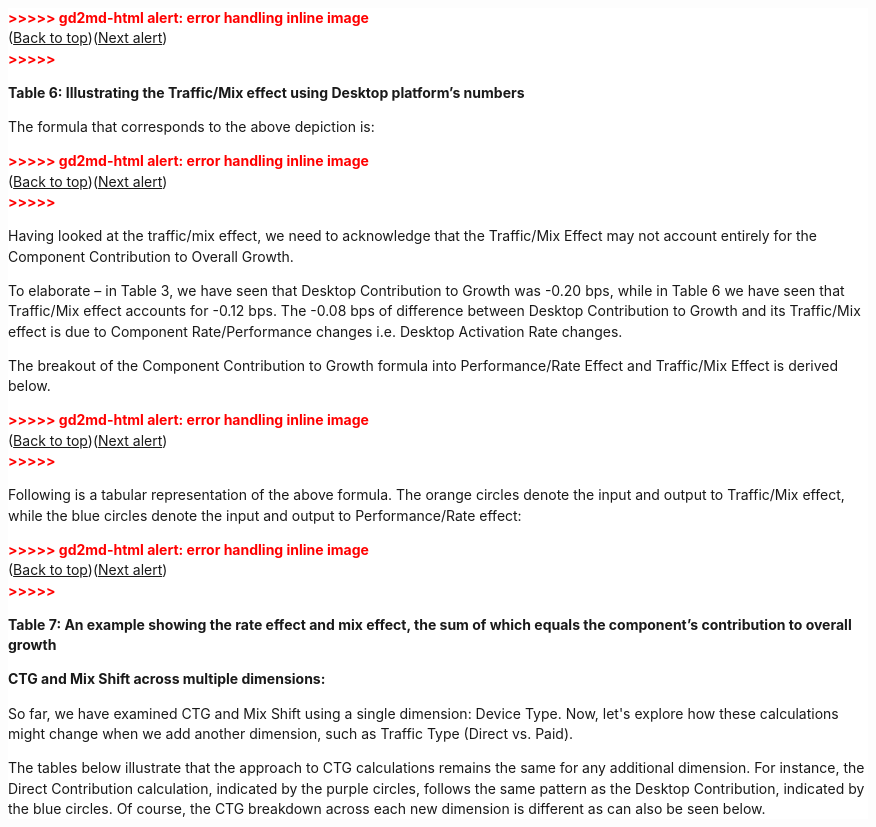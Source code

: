 
<p id="gdcalert12" ><span style="color: red; font-weight: bold">>>>>>  gd2md-html alert: error handling inline image </span><br>(<a href="#">Back to top</a>)(<a href="#gdcalert13">Next alert</a>)<br><span style="color: red; font-weight: bold">>>>>> </span></p>



**Table 6: Illustrating the Traffic/Mix effect using Desktop platform’s numbers**

The formula that corresponds to the above depiction is:



<p id="gdcalert13" ><span style="color: red; font-weight: bold">>>>>>  gd2md-html alert: error handling inline image </span><br>(<a href="#">Back to top</a>)(<a href="#gdcalert14">Next alert</a>)<br><span style="color: red; font-weight: bold">>>>>> </span></p>



Having looked at the traffic/mix effect, we need to acknowledge that the Traffic/Mix Effect may not account entirely for the Component Contribution to Overall Growth. 

To elaborate – in Table 3, we have seen that Desktop Contribution to Growth was -0.20 bps, while in Table 6 we have seen that Traffic/Mix effect accounts for -0.12 bps. The -0.08 bps of difference between Desktop Contribution to Growth and its Traffic/Mix effect is due to Component Rate/Performance changes i.e. Desktop Activation Rate changes. 

The breakout of the Component Contribution to Growth formula into Performance/Rate Effect and Traffic/Mix Effect is derived below.



<p id="gdcalert14" ><span style="color: red; font-weight: bold">>>>>>  gd2md-html alert: error handling inline image </span><br>(<a href="#">Back to top</a>)(<a href="#gdcalert15">Next alert</a>)<br><span style="color: red; font-weight: bold">>>>>> </span></p>



Following is a tabular representation of the above formula. The orange circles denote the input and output to Traffic/Mix effect, while the blue circles denote the input and output to Performance/Rate effect:



<p id="gdcalert15" ><span style="color: red; font-weight: bold">>>>>>  gd2md-html alert: error handling inline image </span><br>(<a href="#">Back to top</a>)(<a href="#gdcalert16">Next alert</a>)<br><span style="color: red; font-weight: bold">>>>>> </span></p>



**Table 7: An example showing the rate effect and mix effect, the sum of which equals the component’s contribution to overall growth**

**CTG and Mix Shift across multiple dimensions:**

So far, we have examined CTG and Mix Shift using a single dimension: Device Type. Now, let's explore how these calculations might change when we add another dimension, such as Traffic Type (Direct vs. Paid).

The tables below illustrate that the approach to CTG calculations remains the same for any additional dimension. For instance, the Direct Contribution calculation, indicated by the purple circles, follows the same pattern as the Desktop Contribution, indicated by the blue circles. Of course, the CTG breakdown across each new dimension is different as can also be seen below.

